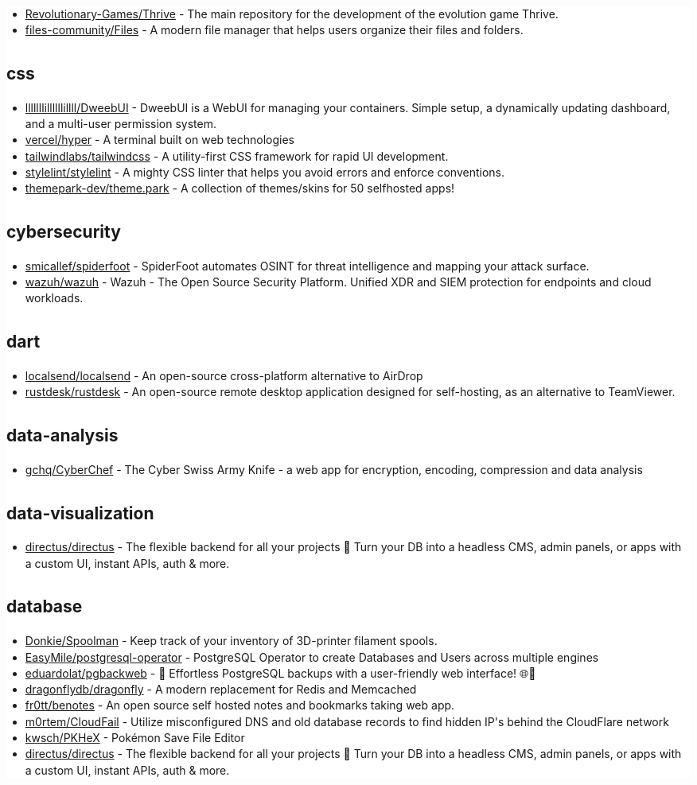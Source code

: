 - [Revolutionary-Games/Thrive](https://github.com/Revolutionary-Games/Thrive) - The main repository for the development of the evolution game Thrive.
- [files-community/Files](https://github.com/files-community/Files) - A modern file manager that helps users organize their files and folders.

## css 

- [lllllllillllllillll/DweebUI](https://github.com/lllllllillllllillll/DweebUI) - DweebUI is a WebUI for managing your containers. Simple setup, a dynamically updating dashboard, and a multi-user permission system.
- [vercel/hyper](https://github.com/vercel/hyper) - A terminal built on web technologies
- [tailwindlabs/tailwindcss](https://github.com/tailwindlabs/tailwindcss) - A utility-first CSS framework for rapid UI development.
- [stylelint/stylelint](https://github.com/stylelint/stylelint) - A mighty CSS linter that helps you avoid errors and enforce conventions.
- [themepark-dev/theme.park](https://github.com/themepark-dev/theme.park) - A collection of themes/skins for 50 selfhosted apps!

## cybersecurity 

- [smicallef/spiderfoot](https://github.com/smicallef/spiderfoot) - SpiderFoot automates OSINT for threat intelligence and mapping your attack surface.
- [wazuh/wazuh](https://github.com/wazuh/wazuh) - Wazuh - The Open Source Security Platform. Unified XDR and SIEM protection for endpoints and cloud workloads.

## dart 

- [localsend/localsend](https://github.com/localsend/localsend) - An open-source cross-platform alternative to AirDrop
- [rustdesk/rustdesk](https://github.com/rustdesk/rustdesk) - An open-source remote desktop application designed for self-hosting, as an alternative to TeamViewer.

## data-analysis 

- [gchq/CyberChef](https://github.com/gchq/CyberChef) - The Cyber Swiss Army Knife - a web app for encryption, encoding, compression and data analysis

## data-visualization 

- [directus/directus](https://github.com/directus/directus) - The flexible backend for all your projects 🐰 Turn your DB into a headless CMS, admin panels, or apps with a custom UI, instant APIs, auth & more.

## database 

- [Donkie/Spoolman](https://github.com/Donkie/Spoolman) - Keep track of your inventory of 3D-printer filament spools.
- [EasyMile/postgresql-operator](https://github.com/EasyMile/postgresql-operator) - PostgreSQL Operator to create Databases and Users across multiple engines
- [eduardolat/pgbackweb](https://github.com/eduardolat/pgbackweb) - 🐘 Effortless PostgreSQL backups with a user-friendly web interface! 🌐💾
- [dragonflydb/dragonfly](https://github.com/dragonflydb/dragonfly) - A modern replacement for Redis and Memcached
- [fr0tt/benotes](https://github.com/fr0tt/benotes) - An open source self hosted notes and bookmarks taking web app.
- [m0rtem/CloudFail](https://github.com/m0rtem/CloudFail) - Utilize misconfigured DNS and old database records to find hidden IP's behind the CloudFlare network
- [kwsch/PKHeX](https://github.com/kwsch/PKHeX) - Pokémon Save File Editor
- [directus/directus](https://github.com/directus/directus) - The flexible backend for all your projects 🐰 Turn your DB into a headless CMS, admin panels, or apps with a custom UI, instant APIs, auth & more.
